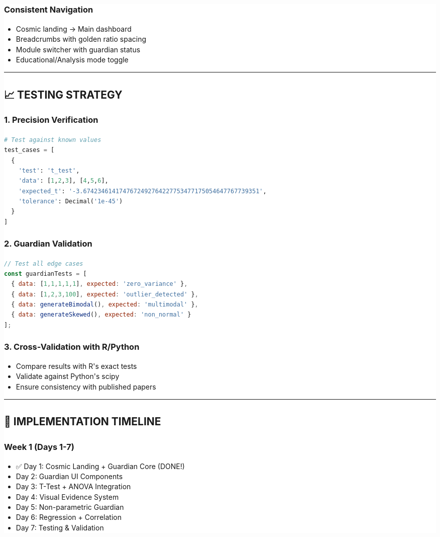 ### Consistent Navigation
- Cosmic landing → Main dashboard
- Breadcrumbs with golden ratio spacing
- Module switcher with guardian status
- Educational/Analysis mode toggle

---

## 📈 TESTING STRATEGY

### 1. **Precision Verification**
```python
# Test against known values
test_cases = [
  {
    'test': 't_test',
    'data': [1,2,3], [4,5,6],
    'expected_t': '-3.6742346141747672492764227753477175054647767739351',
    'tolerance': Decimal('1e-45')
  }
]
```

### 2. **Guardian Validation**
```javascript
// Test all edge cases
const guardianTests = [
  { data: [1,1,1,1,1], expected: 'zero_variance' },
  { data: [1,2,3,100], expected: 'outlier_detected' },
  { data: generateBimodal(), expected: 'multimodal' },
  { data: generateSkewed(), expected: 'non_normal' }
];
```

### 3. **Cross-Validation with R/Python**
- Compare results with R's exact tests
- Validate against Python's scipy
- Ensure consistency with published papers

---

## 🚀 IMPLEMENTATION TIMELINE

### Week 1 (Days 1-7)
- ✅ Day 1: Cosmic Landing + Guardian Core (DONE!)
- Day 2: Guardian UI Components
- Day 3: T-Test + ANOVA Integration
- Day 4: Visual Evidence System
- Day 5: Non-parametric Guardian
- Day 6: Regression + Correlation
- Day 7: Testing & Validation
